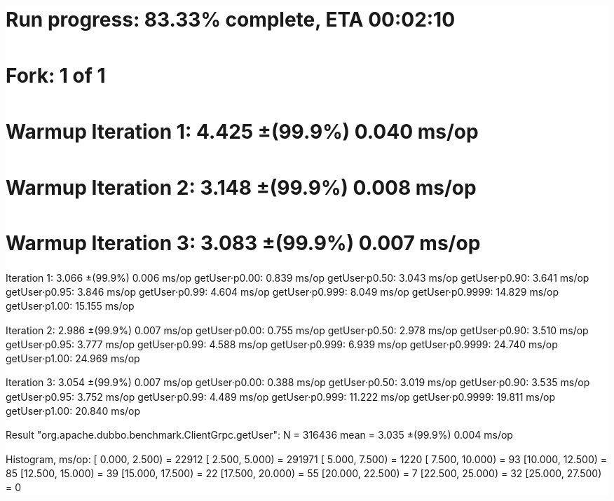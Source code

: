 # Run progress: 83.33% complete, ETA 00:02:10
# Fork: 1 of 1
# Warmup Iteration   1: 4.425 ±(99.9%) 0.040 ms/op
# Warmup Iteration   2: 3.148 ±(99.9%) 0.008 ms/op
# Warmup Iteration   3: 3.083 ±(99.9%) 0.007 ms/op
Iteration   1: 3.066 ±(99.9%) 0.006 ms/op
                 getUser·p0.00:   0.839 ms/op
                 getUser·p0.50:   3.043 ms/op
                 getUser·p0.90:   3.641 ms/op
                 getUser·p0.95:   3.846 ms/op
                 getUser·p0.99:   4.604 ms/op
                 getUser·p0.999:  8.049 ms/op
                 getUser·p0.9999: 14.829 ms/op
                 getUser·p1.00:   15.155 ms/op

Iteration   2: 2.986 ±(99.9%) 0.007 ms/op
                 getUser·p0.00:   0.755 ms/op
                 getUser·p0.50:   2.978 ms/op
                 getUser·p0.90:   3.510 ms/op
                 getUser·p0.95:   3.777 ms/op
                 getUser·p0.99:   4.588 ms/op
                 getUser·p0.999:  6.939 ms/op
                 getUser·p0.9999: 24.740 ms/op
                 getUser·p1.00:   24.969 ms/op

Iteration   3: 3.054 ±(99.9%) 0.007 ms/op
                 getUser·p0.00:   0.388 ms/op
                 getUser·p0.50:   3.019 ms/op
                 getUser·p0.90:   3.535 ms/op
                 getUser·p0.95:   3.752 ms/op
                 getUser·p0.99:   4.489 ms/op
                 getUser·p0.999:  11.222 ms/op
                 getUser·p0.9999: 19.811 ms/op
                 getUser·p1.00:   20.840 ms/op



Result "org.apache.dubbo.benchmark.ClientGrpc.getUser":
  N = 316436
  mean =      3.035 ±(99.9%) 0.004 ms/op

  Histogram, ms/op:
    [ 0.000,  2.500) = 22912 
    [ 2.500,  5.000) = 291971 
    [ 5.000,  7.500) = 1220 
    [ 7.500, 10.000) = 93 
    [10.000, 12.500) = 85 
    [12.500, 15.000) = 39 
    [15.000, 17.500) = 22 
    [17.500, 20.000) = 55 
    [20.000, 22.500) = 7 
    [22.500, 25.000) = 32 
    [25.000, 27.500) = 0 
